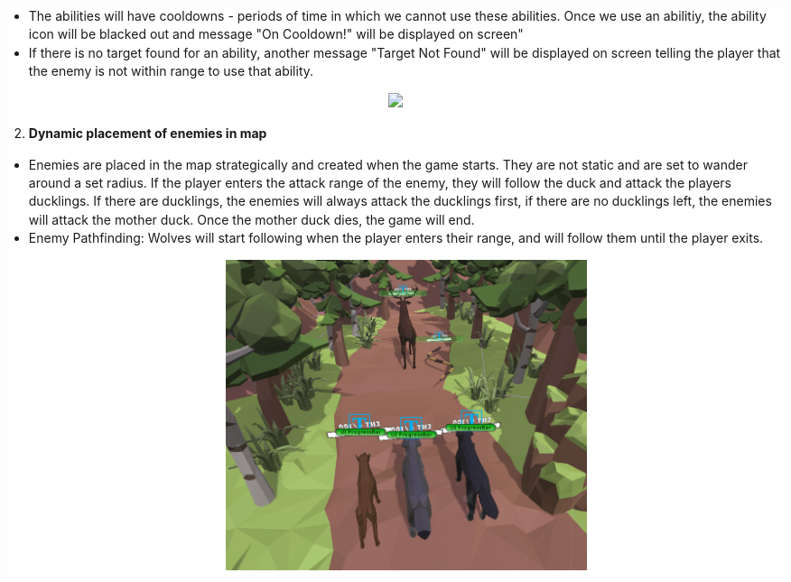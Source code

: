   * The abilities will have cooldowns - periods of time in which we cannot use these abilities. Once we use an abilitiy, the ability icon will be blacked out and message "On Cooldown!" will be displayed on screen"
  * If there is no target found for an ability, another message "Target Not Found" will be displayed on screen telling the player that the enemy is not within range to use that ability.
  <p align="center">
    <img src="https://github.com/edwnl/get-home-unity-game/blob/main/Images/abilityCooldown.gif" width="400"/>
  </p>
    

2. **Dynamic placement of enemies in map**
  * Enemies are placed in the map strategically and created when the game starts. They are not static and are set to wander around a set radius. If the player enters the attack range of the enemy, they will follow the duck and attack the players ducklings. If there are ducklings, the enemies will always attack the ducklings first, if there are no ducklings left, the enemies will attack the mother duck. Once the mother duck dies, the game will end. 
  * Enemy Pathfinding: Wolves will start following when the player enters their range, and will follow them until the player exits.
    <p align="center">
      <img src="https://github.com/edwnl/get-home-unity-game/blob/main/Images/enemiesUI.png" width="400"/>
    </p>
    